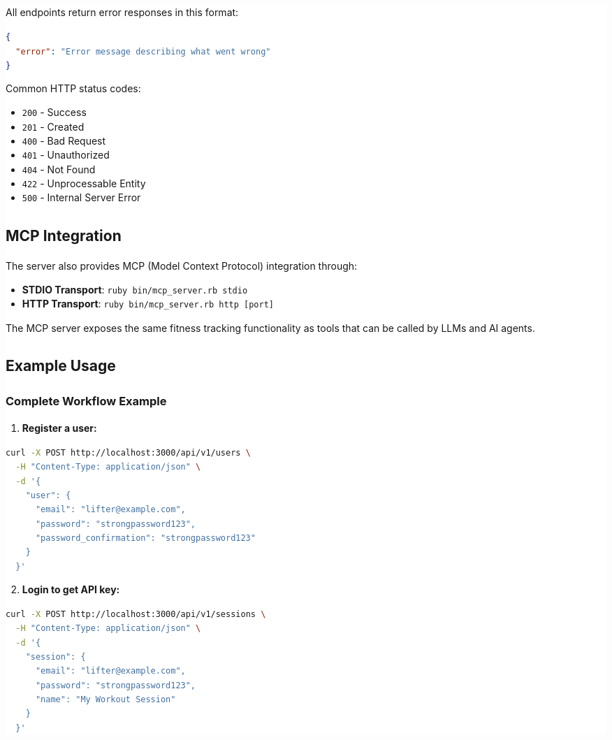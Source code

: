 All endpoints return error responses in this format:
```json
{
  "error": "Error message describing what went wrong"
}
```

Common HTTP status codes:
- `200` - Success
- `201` - Created
- `400` - Bad Request
- `401` - Unauthorized
- `404` - Not Found
- `422` - Unprocessable Entity
- `500` - Internal Server Error

## MCP Integration

The server also provides MCP (Model Context Protocol) integration through:
- **STDIO Transport**: `ruby bin/mcp_server.rb stdio`
- **HTTP Transport**: `ruby bin/mcp_server.rb http [port]`

The MCP server exposes the same fitness tracking functionality as tools that can be called by LLMs and AI agents.

## Example Usage

### Complete Workflow Example

1. **Register a user:**
```bash
curl -X POST http://localhost:3000/api/v1/users \
  -H "Content-Type: application/json" \
  -d '{
    "user": {
      "email": "lifter@example.com",
      "password": "strongpassword123",
      "password_confirmation": "strongpassword123"
    }
  }'
```

2. **Login to get API key:**
```bash
curl -X POST http://localhost:3000/api/v1/sessions \
  -H "Content-Type: application/json" \
  -d '{
    "session": {
      "email": "lifter@example.com",
      "password": "strongpassword123",
      "name": "My Workout Session"
    }
  }'
```
